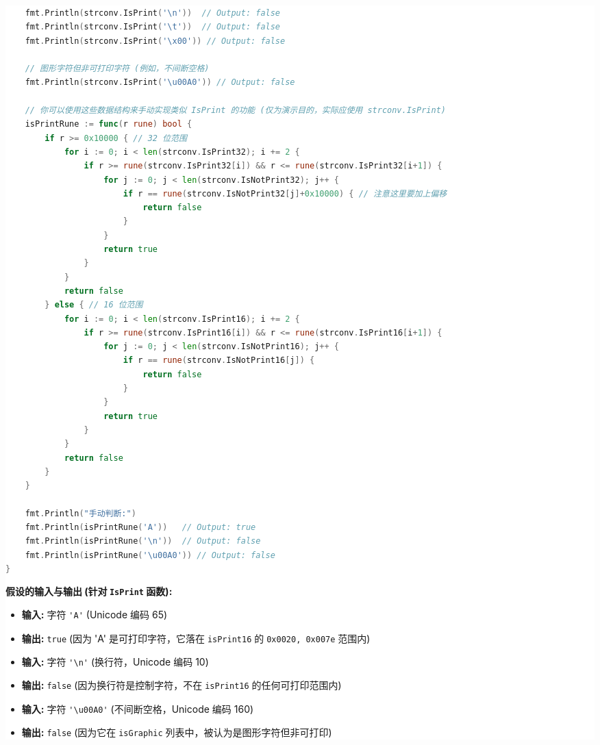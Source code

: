 ```go
	fmt.Println(strconv.IsPrint('\n'))  // Output: false
	fmt.Println(strconv.IsPrint('\t'))  // Output: false
	fmt.Println(strconv.IsPrint('\x00')) // Output: false

	// 图形字符但非可打印字符 (例如，不间断空格)
	fmt.Println(strconv.IsPrint('\u00A0')) // Output: false

	// 你可以使用这些数据结构来手动实现类似 IsPrint 的功能 (仅为演示目的，实际应使用 strconv.IsPrint)
	isPrintRune := func(r rune) bool {
		if r >= 0x10000 { // 32 位范围
			for i := 0; i < len(strconv.IsPrint32); i += 2 {
				if r >= rune(strconv.IsPrint32[i]) && r <= rune(strconv.IsPrint32[i+1]) {
					for j := 0; j < len(strconv.IsNotPrint32); j++ {
						if r == rune(strconv.IsNotPrint32[j]+0x10000) { // 注意这里要加上偏移
							return false
						}
					}
					return true
				}
			}
			return false
		} else { // 16 位范围
			for i := 0; i < len(strconv.IsPrint16); i += 2 {
				if r >= rune(strconv.IsPrint16[i]) && r <= rune(strconv.IsPrint16[i+1]) {
					for j := 0; j < len(strconv.IsNotPrint16); j++ {
						if r == rune(strconv.IsNotPrint16[j]) {
							return false
						}
					}
					return true
				}
			}
			return false
		}
	}

	fmt.Println("手动判断:")
	fmt.Println(isPrintRune('A'))   // Output: true
	fmt.Println(isPrintRune('\n'))  // Output: false
	fmt.Println(isPrintRune('\u00A0')) // Output: false
}
```

**假设的输入与输出 (针对 `IsPrint` 函数):**

* **输入:** 字符 `'A'` (Unicode 编码 65)
* **输出:** `true` (因为 'A' 是可打印字符，它落在 `isPrint16` 的 `0x0020, 0x007e` 范围内)

* **输入:** 字符 `'\n'` (换行符，Unicode 编码 10)
* **输出:** `false` (因为换行符是控制字符，不在 `isPrint16` 的任何可打印范围内)

* **输入:** 字符 `'\u00A0'` (不间断空格，Unicode 编码 160)
* **输出:** `false` (因为它在 `isGraphic` 列表中，被认为是图形字符但非可打印)
